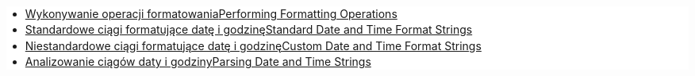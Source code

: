 - [<span data-ttu-id="9cc52-186">Wykonywanie operacji formatowania</span><span class="sxs-lookup"><span data-stu-id="9cc52-186">Performing Formatting Operations</span></span>](../../../docs/standard/base-types/performing-formatting-operations.md)
- [<span data-ttu-id="9cc52-187">Standardowe ciągi formatujące datę i godzinę</span><span class="sxs-lookup"><span data-stu-id="9cc52-187">Standard Date and Time Format Strings</span></span>](../../../docs/standard/base-types/standard-date-and-time-format-strings.md)
- [<span data-ttu-id="9cc52-188">Niestandardowe ciągi formatujące datę i godzinę</span><span class="sxs-lookup"><span data-stu-id="9cc52-188">Custom Date and Time Format Strings</span></span>](../../../docs/standard/base-types/custom-date-and-time-format-strings.md)
- [<span data-ttu-id="9cc52-189">Analizowanie ciągów daty i godziny</span><span class="sxs-lookup"><span data-stu-id="9cc52-189">Parsing Date and Time Strings</span></span>](../../../docs/standard/base-types/parsing-datetime.md)
